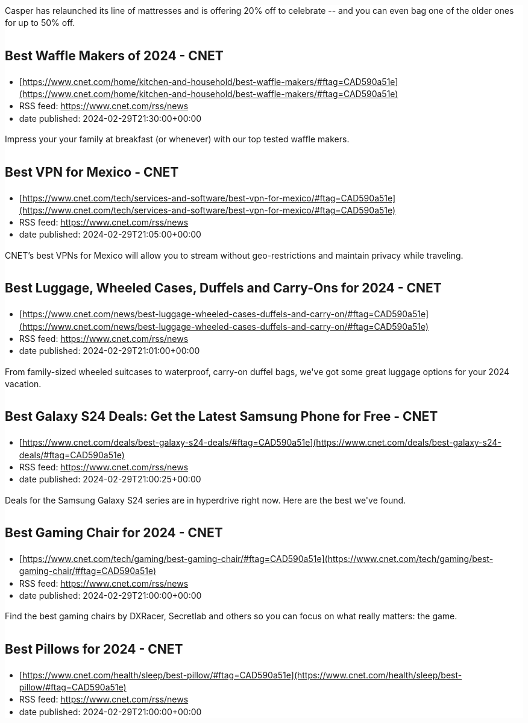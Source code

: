Casper has relaunched its line of mattresses and is offering 20% off to celebrate -- and you can even bag one of the older ones for up to 50% off.

## Best Waffle Makers of 2024     - CNET
 - [https://www.cnet.com/home/kitchen-and-household/best-waffle-makers/#ftag=CAD590a51e](https://www.cnet.com/home/kitchen-and-household/best-waffle-makers/#ftag=CAD590a51e)
 - RSS feed: https://www.cnet.com/rss/news
 - date published: 2024-02-29T21:30:00+00:00

Impress your your family at breakfast (or whenever) with our top tested waffle makers.

## Best VPN for Mexico     - CNET
 - [https://www.cnet.com/tech/services-and-software/best-vpn-for-mexico/#ftag=CAD590a51e](https://www.cnet.com/tech/services-and-software/best-vpn-for-mexico/#ftag=CAD590a51e)
 - RSS feed: https://www.cnet.com/rss/news
 - date published: 2024-02-29T21:05:00+00:00

CNET’s best VPNs for Mexico will allow you to stream without geo-restrictions and maintain privacy while traveling.

## Best Luggage, Wheeled Cases, Duffels and Carry-Ons for 2024     - CNET
 - [https://www.cnet.com/news/best-luggage-wheeled-cases-duffels-and-carry-on/#ftag=CAD590a51e](https://www.cnet.com/news/best-luggage-wheeled-cases-duffels-and-carry-on/#ftag=CAD590a51e)
 - RSS feed: https://www.cnet.com/rss/news
 - date published: 2024-02-29T21:01:00+00:00

From family-sized wheeled suitcases to waterproof, carry-on duffel bags, we've got some great luggage options for your 2024 vacation.

## Best Galaxy S24 Deals: Get the Latest Samsung Phone for Free     - CNET
 - [https://www.cnet.com/deals/best-galaxy-s24-deals/#ftag=CAD590a51e](https://www.cnet.com/deals/best-galaxy-s24-deals/#ftag=CAD590a51e)
 - RSS feed: https://www.cnet.com/rss/news
 - date published: 2024-02-29T21:00:25+00:00

Deals for the Samsung Galaxy S24 series are in hyperdrive right now. Here are the best we've found.

## Best Gaming Chair for 2024     - CNET
 - [https://www.cnet.com/tech/gaming/best-gaming-chair/#ftag=CAD590a51e](https://www.cnet.com/tech/gaming/best-gaming-chair/#ftag=CAD590a51e)
 - RSS feed: https://www.cnet.com/rss/news
 - date published: 2024-02-29T21:00:00+00:00

Find the best gaming chairs by DXRacer, Secretlab and others so you can focus on what really matters: the game.

## Best Pillows for 2024     - CNET
 - [https://www.cnet.com/health/sleep/best-pillow/#ftag=CAD590a51e](https://www.cnet.com/health/sleep/best-pillow/#ftag=CAD590a51e)
 - RSS feed: https://www.cnet.com/rss/news
 - date published: 2024-02-29T21:00:00+00:00
